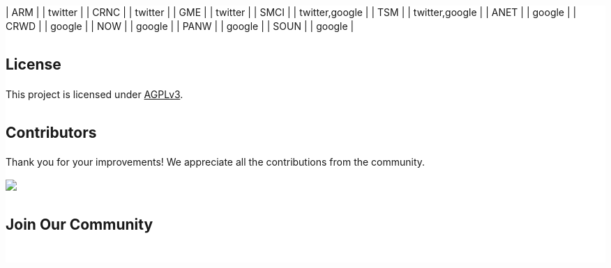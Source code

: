 | ARM |  | twitter |
| CRNC |  | twitter |
| GME |  | twitter |
| SMCI |  | twitter,google |
| TSM |  | twitter,google |
| ANET |  | google |
| CRWD |  | google |
| NOW |  | google |
| PANW |  | google |
| SOUN |  | google |


## License

<p>
This project is licensed under <a href="./LICENSE">AGPLv3</a>.
</p>


## Contributors

Thank you for your improvements! We appreciate all the contributions from the community.


<a href="https://github.com/gettilt/ai/graphs/contributors">
  <img src="https://contrib.rocks/image?repo=gettilt/ai" />
</a>


## Join Our Community

<a href="https://discord.gg/4vYMhRpaMY" target="_blank">
<img src="https://discord.com/api/guilds/1179775688421683220/widget.png?style=banner3" alt="">
</a>
